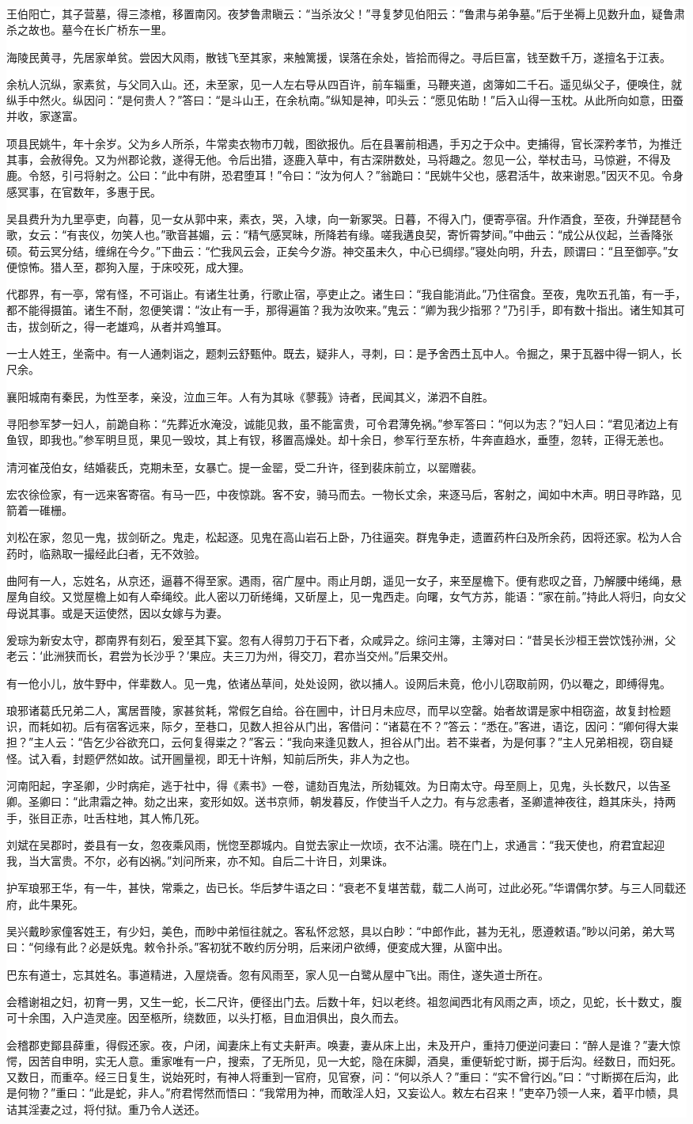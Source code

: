 王伯阳亡，其子营墓，得三漆棺，移置南冈。夜梦鲁肃瞋云：“当杀汝父！”寻复梦见伯阳云：“鲁肃与弟争墓。”后于坐褥上见数升血，疑鲁肃杀之故也。墓今在长广桥东一里。  

海陵民黄寻，先居家单贫。尝因大风雨，散钱飞至其家，来触篱援，误落在余处，皆拾而得之。寻后巨富，钱至数千万，遂擅名于江表。  

余杭人沉纵，家素贫，与父同入山。还，未至家，见一人左右导从四百许，前车辎重，马鞭夹道，卤簿如二千石。遥见纵父子，便唤住，就纵手中然火。纵因问：“是何贵人？”答曰：“是斗山王，在余杭南。”纵知是神，叩头云：“愿见佑助！”后入山得一玉枕。从此所向如意，田蚕并收，家遂富。  

项县民姚牛，年十余岁。父为乡人所杀，牛常卖衣物市刀戟，图欲报仇。后在县署前相遇，手刃之于众中。吏捕得，官长深矜孝节，为推迁其事，会赦得免。又为州郡论救，遂得无他。令后出猎，逐鹿入草中，有古深阱数处，马将趣之。忽见一公，举杖击马，马惊避，不得及鹿。令怒，引弓将射之。公曰：“此中有阱，恐君堕耳！”令曰：“汝为何人？”翁跪曰：“民姚牛父也，感君活牛，故来谢恩。”因灭不见。令身感冥事，在官数年，多惠于民。  

吴县费升为九里亭吏，向暮，见一女从郭中来，素衣，哭，入埭，向一新冢哭。日暮，不得入门，便寄亭宿。升作酒食，至夜，升弹琵琶令歌，女云：“有丧仪，勿笑人也。”歌音甚媚，云：“精气感冥昧，所降若有缘。嗟我遘良契，寄忻霄梦间。”中曲云：“成公从仪起，兰香降张硕。荀云冥分结，缠绵在今夕。”下曲云：“伫我风云会，正矣今夕游。神交虽未久，中心已绸缪。”寝处向明，升去，顾谓曰：“且至御亭。”女便惊怖。猎人至，郡狗入屋，于床咬死，成大狸。  

代郡界，有一亭，常有怪，不可诣止。有诸生壮勇，行歌止宿，亭吏止之。诸生曰：“我自能消此。”乃住宿食。至夜，鬼吹五孔笛，有一手，都不能得摄笛。诸生不耐，忽便笑谓：“汝止有一手，那得遍笛？我为汝吹来。”鬼云：“卿为我少指邪？”乃引手，即有数十指出。诸生知其可击，拔剑斫之，得一老雄鸡，从者并鸡雏耳。  

一士人姓王，坐斋中。有一人通刺诣之，题刺云舒甄仲。既去，疑非人，寻刺，曰：是予舍西土瓦中人。令掘之，果于瓦器中得一铜人，长尺余。  

襄阳城南有秦民，为性至孝，亲没，泣血三年。人有为其咏《蓼莪》诗者，民闻其义，涕泗不自胜。  

寻阳参军梦一妇人，前跪自称：“先葬近水淹没，诚能见救，虽不能富贵，可令君薄免祸。”参军答曰：“何以为志？”妇人曰：“君见渚边上有鱼钗，即我也。”参军明旦觅，果见一毁坟，其上有钗，移置高燥处。却十余日，参军行至东桥，牛奔直趋水，垂堕，忽转，正得无恙也。  

清河崔茂伯女，结婚裴氏，克期未至，女暴亡。提一金罂，受二升许，径到裴床前立，以罂赠裴。  

宏农徐俭家，有一远来客寄宿。有马一匹，中夜惊跳。客不安，骑马而去。一物长丈余，来逐马后，客射之，闻如中木声。明日寻昨路，见箭着一碓栅。  

刘松在家，忽见一鬼，拔剑斫之。鬼走，松起逐。见鬼在高山岩石上卧，乃往逼突。群鬼争走，遗置药杵臼及所余药，因将还家。松为人合药时，临熟取一撮经此臼者，无不效验。  

曲阿有一人，忘姓名，从京还，逼暮不得至家。遇雨，宿广屋中。雨止月朗，遥见一女子，来至屋檐下。便有悲叹之音，乃解腰中绻绳，悬屋角自绞。又觉屋檐上如有人牵绳绞。此人密以刀斫绻绳，又斫屋上，见一鬼西走。向曙，女气方苏，能语：“家在前。”持此人将归，向女父母说其事。或是天运使然，因以女嫁与为妻。  

爰琮为新安太守，郡南界有刻石，爰至其下宴。忽有人得剪刀于石下者，众咸异之。综问主簿，主簿对曰：“昔吴长沙桓王尝饮饯孙洲，父老云：‘此洲狭而长，君尝为长沙乎？’果应。夫三刀为州，得交刀，君亦当交州。”后果交州。  

有一伧小儿，放牛野中，伴辈数人。见一鬼，依诸丛草间，处处设网，欲以捕人。设网后未竟，伧小儿窃取前网，仍以罨之，即缚得鬼。  

琅邪诸葛氏兄弟二人，寓居晋陵，家甚贫耗，常假乞自给。谷在圌中，计日月未应尽，而早以空罄。始者故谓是家中相窃盗，故复封检题识，而耗如初。后有宿客远来，际夕，至巷口，见数人担谷从门出，客借问：“诸葛在不？”答云：“悉在。”客进，语讫，因问：“卿何得大粜担？”主人云：“告乞少谷欲充口，云何复得粜之？”客云：“我向来逢见数人，担谷从门出。若不粜者，为是何事？”主人兄弟相视，窃自疑怪。试入看，封题俨然如故。试开圌量视，即无十许斛，知前后所失，非人为之也。  

河南阳起，字圣卿，少时病疟，逃于社中，得《素书》一卷，谴劾百鬼法，所劾辄效。为日南太守。母至厕上，见鬼，头长数尺，以告圣卿。圣卿曰：“此肃霜之神。劾之出来，変形如奴。送书京师，朝发暮反，作使当千人之力。有与忿恚者，圣卿遣神夜往，趋其床头，持两手，张目正赤，吐舌柱地，其人怖几死。  

刘斌在吴郡时，娄县有一女，忽夜乘风雨，恍惚至郡城内。自觉去家止一炊顷，衣不沾濡。晓在门上，求通言：“我天使也，府君宜起迎我，当大富贵。不尔，必有凶祸。”刘问所来，亦不知。自后二十许日，刘果诛。  

护军琅邪王华，有一牛，甚快，常乘之，齿已长。华后梦牛语之曰：“衰老不复堪苦载，载二人尚可，过此必死。”华谓偶尔梦。与三人同载还府，此牛果死。  

吴兴戴眇家僮客姓王，有少妇，美色，而眇中弟恒往就之。客私怀忿怒，具以白眇：“中郎作此，甚为无礼，愿遵敕语。”眇以问弟，弟大骂曰：“何缘有此？必是妖鬼。敕令扑杀。”客初犹不敢约厉分明，后来闭户欲缚，便変成大狸，从窗中出。  

巴东有道士，忘其姓名。事道精进，入屋烧香。忽有风雨至，家人见一白鹭从屋中飞出。雨住，遂失道士所在。  

会稽谢祖之妇，初育一男，又生一蛇，长二尺许，便径出门去。后数十年，妇以老终。祖忽闻西北有风雨之声，顷之，见蛇，长十数丈，腹可十余围，入户造灵座。因至柩所，绕数匝，以头打柩，目血泪俱出，良久而去。  

会稽郡吏鄮县薛重，得假还家。夜，户闭，闻妻床上有丈夫鼾声。唤妻，妻从床上出，未及开户，重持刀便逆问妻曰：“醉人是谁？”妻大惊愕，因苦自申明，实无人意。重家唯有一户，搜索，了无所见，见一大蛇，隐在床脚，酒臭，重便斩蛇寸断，掷于后沟。经数日，而妇死。又数日，而重卒。经三日复生，说始死时，有神人将重到一官府，见官寮，问：“何以杀人？”重曰：“实不曾行凶。”曰：“寸断掷在后沟，此是何物？”重曰：“此是蛇，非人。”府君愕然而悟曰：“我常用为神，而敢淫人妇，又妄讼人。敕左右召来！”吏卒乃领一人来，着平巾帻，具诘其淫妻之过，将付狱。重乃令人送还。  
